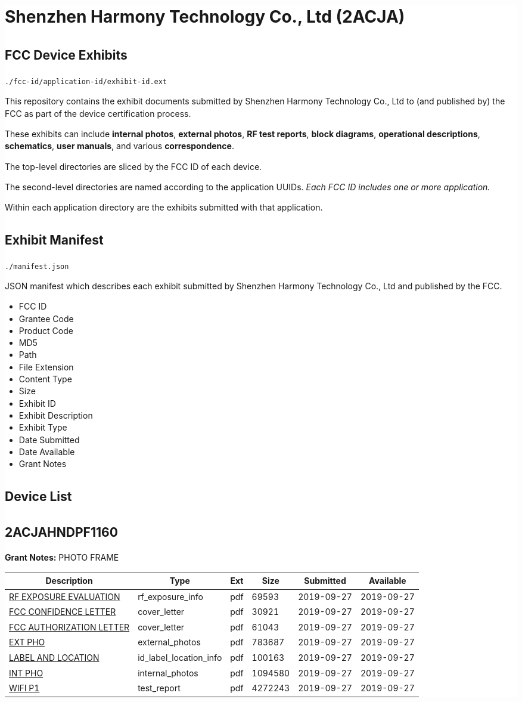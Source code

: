 # Shenzhen Harmony Technology Co., Ltd (2ACJA)
## FCC Device Exhibits

```
./fcc-id/application-id/exhibit-id.ext
```

This repository contains the exhibit documents submitted by Shenzhen Harmony Technology Co., Ltd to (and published by) the FCC as part of the device certification process.

These exhibits can include **internal photos**, **external photos**, **RF test reports**, **block diagrams**, **operational descriptions**, **schematics**, **user manuals**, and various **correspondence**.

The top-level directories are sliced by the FCC ID of each device.

The second-level directories are named according to the application UUIDs. *Each FCC ID includes one or more application.*

Within each application directory are the exhibits submitted with that application. 

## Exhibit Manifest

```
./manifest.json
```

JSON manifest which describes each exhibit submitted by Shenzhen Harmony Technology Co., Ltd and published by the FCC.

- FCC ID
- Grantee Code
- Product Code
- MD5
- Path
- File Extension
- Content Type
- Size
- Exhibit ID
- Exhibit Description
- Exhibit Type
- Date Submitted
- Date Available
- Grant Notes

## Device List
## 2ACJAHNDPF1160
**Grant Notes:** PHOTO FRAME

| Description | Type | Ext | Size | Submitted | Available |
| ----------- | ---- | --- | ---- | --------- | --------- |
| [RF EXPOSURE EVALUATION](2ACJAHNDPF1160/40aac50b1c21307faa6d6bcaf7e2299e/4462449.pdf) | rf_exposure_info | pdf | 69593 | 2019-09-27 | 2019-09-27 |
| [FCC CONFIDENCE LETTER](2ACJAHNDPF1160/40aac50b1c21307faa6d6bcaf7e2299e/4462441.pdf) | cover_letter | pdf | 30921 | 2019-09-27 | 2019-09-27 |
| [FCC AUTHORIZATION LETTER](2ACJAHNDPF1160/40aac50b1c21307faa6d6bcaf7e2299e/4462442.pdf) | cover_letter | pdf | 61043 | 2019-09-27 | 2019-09-27 |
| [EXT PHO](2ACJAHNDPF1160/40aac50b1c21307faa6d6bcaf7e2299e/4462443.pdf) | external_photos | pdf | 783687 | 2019-09-27 | 2019-09-27 |
| [LABEL AND LOCATION](2ACJAHNDPF1160/40aac50b1c21307faa6d6bcaf7e2299e/4462445.pdf) | id_label_location_info | pdf | 100163 | 2019-09-27 | 2019-09-27 |
| [INT PHO](2ACJAHNDPF1160/40aac50b1c21307faa6d6bcaf7e2299e/4462444.pdf) | internal_photos | pdf | 1094580 | 2019-09-27 | 2019-09-27 |
| [WIFI P1](2ACJAHNDPF1160/40aac50b1c21307faa6d6bcaf7e2299e/4462511.pdf) | test_report | pdf | 4272243 | 2019-09-27 | 2019-09-27 |